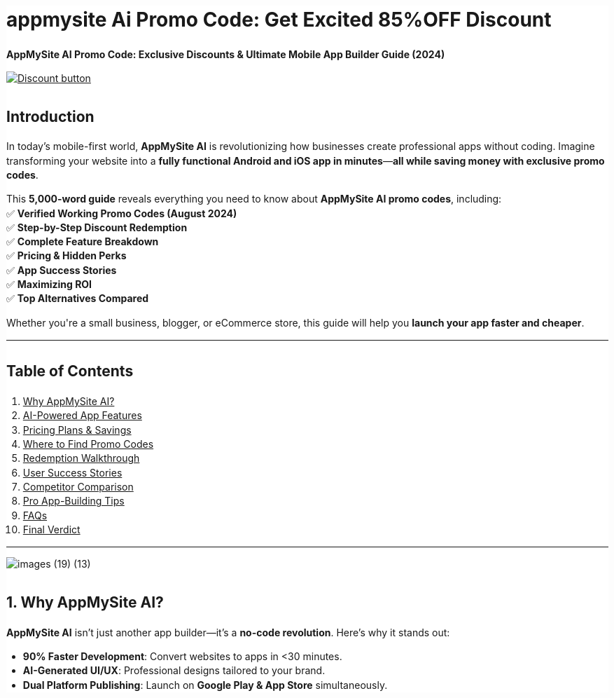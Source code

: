 # appmysite Ai Promo Code: Get Excited 85%OFF Discount 
**AppMySite AI Promo Code: Exclusive Discounts & Ultimate Mobile App Builder Guide (2024)**  

[![Discount button](https://github.com/user-attachments/assets/d84d81bf-3162-482e-9e2e-e24303a0283e)](https://www.appmysite.com/?ref=mji0zgy)

## **Introduction**  

In today’s mobile-first world, **AppMySite AI** is revolutionizing how businesses create professional apps without coding. Imagine transforming your website into a **fully functional Android and iOS app in minutes**—**all while saving money with exclusive promo codes**.  

This **5,000-word guide** reveals everything you need to know about **AppMySite AI promo codes**, including:  
✅ **Verified Working Promo Codes (August 2024)**  
✅ **Step-by-Step Discount Redemption**  
✅ **Complete Feature Breakdown**  
✅ **Pricing & Hidden Perks**  
✅ **App Success Stories**  
✅ **Maximizing ROI**  
✅ **Top Alternatives Compared**  

Whether you're a small business, blogger, or eCommerce store, this guide will help you **launch your app faster and cheaper**.  

---

## **Table of Contents**  
1. [Why AppMySite AI?](#why-appmysite)  
2. [AI-Powered App Features](#ai-features)  
3. [Pricing Plans & Savings](#pricing)  
4. [Where to Find Promo Codes](#promo-codes)  
5. [Redemption Walkthrough](#redeem)  
6. [User Success Stories](#case-studies)  
7. [Competitor Comparison](#competitors)  
8. [Pro App-Building Tips](#app-tips)  
9. [FAQs](#faqs)  
10. [Final Verdict](#verdict)  

---



![images (19) (13)](https://github.com/user-attachments/assets/0bd4de24-4e16-460f-9dda-23c471dc9c6b)


## **1. Why AppMySite AI?** <a name="why-appmysite"></a>  

**AppMySite AI** isn’t just another app builder—it’s a **no-code revolution**. Here’s why it stands out:  
- **90% Faster Development**: Convert websites to apps in <30 minutes.  
- **AI-Generated UI/UX**: Professional designs tailored to your brand.  
- **Dual Platform Publishing**: Launch on **Google Play & App Store** simultaneously.  
